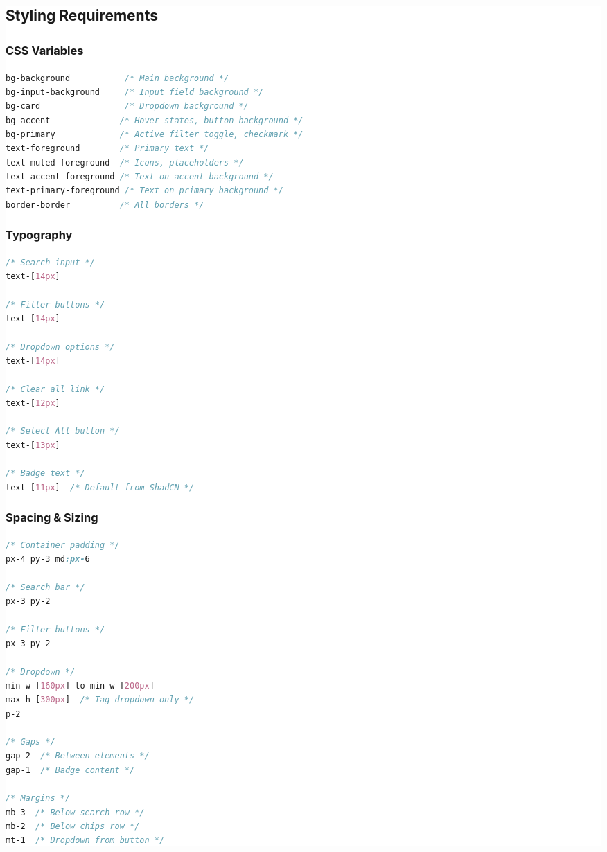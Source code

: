 ## Styling Requirements

### CSS Variables
```css
bg-background           /* Main background */
bg-input-background     /* Input field background */
bg-card                 /* Dropdown background */
bg-accent              /* Hover states, button background */
bg-primary             /* Active filter toggle, checkmark */
text-foreground        /* Primary text */
text-muted-foreground  /* Icons, placeholders */
text-accent-foreground /* Text on accent background */
text-primary-foreground /* Text on primary background */
border-border          /* All borders */
```

### Typography
```css
/* Search input */
text-[14px]

/* Filter buttons */
text-[14px]

/* Dropdown options */
text-[14px]

/* Clear all link */
text-[12px]

/* Select All button */
text-[13px]

/* Badge text */
text-[11px]  /* Default from ShadCN */
```

### Spacing & Sizing
```css
/* Container padding */
px-4 py-3 md:px-6

/* Search bar */
px-3 py-2

/* Filter buttons */
px-3 py-2

/* Dropdown */
min-w-[160px] to min-w-[200px]
max-h-[300px]  /* Tag dropdown only */
p-2

/* Gaps */
gap-2  /* Between elements */
gap-1  /* Badge content */

/* Margins */
mb-3  /* Below search row */
mb-2  /* Below chips row */
mt-1  /* Dropdown from button */
```
